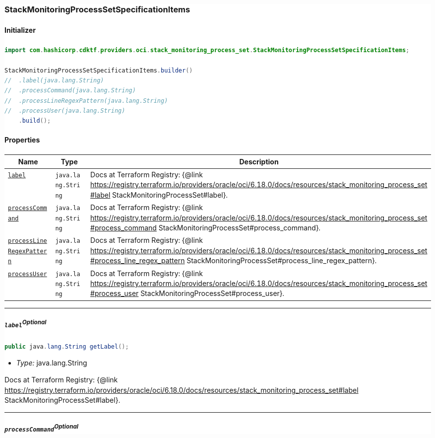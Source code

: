 ### StackMonitoringProcessSetSpecificationItems <a name="StackMonitoringProcessSetSpecificationItems" id="rhizo-co-terraform-provider-oci.stackMonitoringProcessSet.StackMonitoringProcessSetSpecificationItems"></a>

#### Initializer <a name="Initializer" id="rhizo-co-terraform-provider-oci.stackMonitoringProcessSet.StackMonitoringProcessSetSpecificationItems.Initializer"></a>

```java
import com.hashicorp.cdktf.providers.oci.stack_monitoring_process_set.StackMonitoringProcessSetSpecificationItems;

StackMonitoringProcessSetSpecificationItems.builder()
//  .label(java.lang.String)
//  .processCommand(java.lang.String)
//  .processLineRegexPattern(java.lang.String)
//  .processUser(java.lang.String)
    .build();
```

#### Properties <a name="Properties" id="Properties"></a>

| **Name** | **Type** | **Description** |
| --- | --- | --- |
| <code><a href="#rhizo-co-terraform-provider-oci.stackMonitoringProcessSet.StackMonitoringProcessSetSpecificationItems.property.label">label</a></code> | <code>java.lang.String</code> | Docs at Terraform Registry: {@link https://registry.terraform.io/providers/oracle/oci/6.18.0/docs/resources/stack_monitoring_process_set#label StackMonitoringProcessSet#label}. |
| <code><a href="#rhizo-co-terraform-provider-oci.stackMonitoringProcessSet.StackMonitoringProcessSetSpecificationItems.property.processCommand">processCommand</a></code> | <code>java.lang.String</code> | Docs at Terraform Registry: {@link https://registry.terraform.io/providers/oracle/oci/6.18.0/docs/resources/stack_monitoring_process_set#process_command StackMonitoringProcessSet#process_command}. |
| <code><a href="#rhizo-co-terraform-provider-oci.stackMonitoringProcessSet.StackMonitoringProcessSetSpecificationItems.property.processLineRegexPattern">processLineRegexPattern</a></code> | <code>java.lang.String</code> | Docs at Terraform Registry: {@link https://registry.terraform.io/providers/oracle/oci/6.18.0/docs/resources/stack_monitoring_process_set#process_line_regex_pattern StackMonitoringProcessSet#process_line_regex_pattern}. |
| <code><a href="#rhizo-co-terraform-provider-oci.stackMonitoringProcessSet.StackMonitoringProcessSetSpecificationItems.property.processUser">processUser</a></code> | <code>java.lang.String</code> | Docs at Terraform Registry: {@link https://registry.terraform.io/providers/oracle/oci/6.18.0/docs/resources/stack_monitoring_process_set#process_user StackMonitoringProcessSet#process_user}. |

---

##### `label`<sup>Optional</sup> <a name="label" id="rhizo-co-terraform-provider-oci.stackMonitoringProcessSet.StackMonitoringProcessSetSpecificationItems.property.label"></a>

```java
public java.lang.String getLabel();
```

- *Type:* java.lang.String

Docs at Terraform Registry: {@link https://registry.terraform.io/providers/oracle/oci/6.18.0/docs/resources/stack_monitoring_process_set#label StackMonitoringProcessSet#label}.

---

##### `processCommand`<sup>Optional</sup> <a name="processCommand" id="rhizo-co-terraform-provider-oci.stackMonitoringProcessSet.StackMonitoringProcessSetSpecificationItems.property.processCommand"></a>
